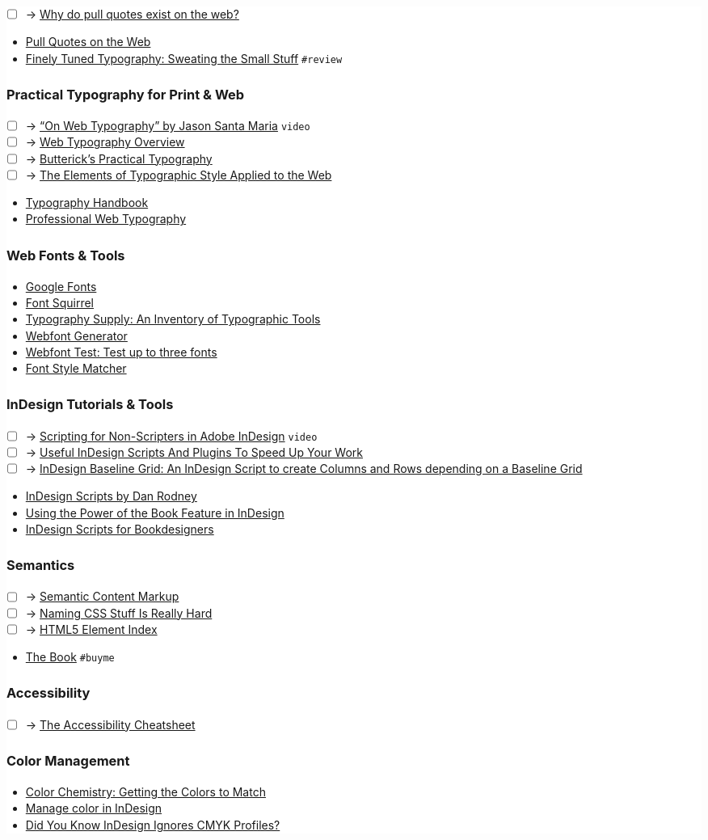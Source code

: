 - [ ] → [Why do pull quotes exist on the web?](https://adactio.com/journal/11102)
- [Pull Quotes on the Web](https://medium.com/@allanlasser/pullquotes-on-the-web-e13201999947)
- [Finely Tuned Typography: Sweating the Small Stuff](http://www.monotype.com/resources/webinars/finely-tuned-typography-sweating-the-small-stuff/) `#review`

### Practical Typography for Print & Web

- [ ] → [“On Web Typography” by Jason Santa Maria](https://vimeo.com/34178417) `video`
- [ ] → [Web Typography Overview](http://smad.jmu.edu/shen/webtype/)
- [ ] → [Butterick’s Practical Typography](http://practicaltypography.com)
- [ ] → [The Elements of Typographic Style Applied to the Web](http://webtypography.net/intro/)
- [Typography Handbook](http://typographyhandbook.com)
- [Professional Web Typography](https://prowebtype.com)

### Web Fonts & Tools

- [Google Fonts](https://fonts.google.com)
- [Font Squirrel](https://www.fontsquirrel.com)
- [Typography Supply: An Inventory of Typographic Tools](http://typography.supply)
- [Webfont Generator](https://www.fontsquirrel.com/tools/webfont-generator)
- [Webfont Test: Test up to three fonts](http://webfont-test.com)
- [Font Style Matcher](https://meowni.ca/font-style-matcher/)

### InDesign Tutorials & Tools

- [ ] → [Scripting for Non-Scripters in Adobe InDesign](https://layersmagazine.com/scripting-for-non-scripters.html) `video`
- [ ] → [Useful InDesign Scripts And Plugins To Speed Up Your Work](https://www.smashingmagazine.com/2013/08/indesign-scripts-and-plugins-to-speed-up-your-work/)
- [ ] → [InDesign Baseline Grid: An InDesign Script to create Columns and Rows depending on a Baseline Grid](https://github.com/Muchete/IndesignBaselineGrid)
- [InDesign Scripts by Dan Rodney](https://www.danrodney.com/scripts/)
- [Using the Power of the Book Feature in InDesign](https://layersmagazine.com/using-the-power-of-the-book-feature-in-indesign.html)
- [InDesign Scripts for Bookdesigners](https://github.com/GitBruno/Novelty)

### Semantics

- [ ] → [Semantic Content Markup](http://webstyleguide.com/wsg3/5-site-structure/2-semantic-markup.html)
- [ ] → [Naming CSS Stuff Is Really Hard](https://seesparkbox.com/foundry/naming_css_stuff_is_really_hard)
- [ ] → [HTML5 Element Index](http://html5doctor.com/#glossary)
- [The Book](http://www.shadycharacters.co.uk/books/the-book) `#buyme`

### Accessibility

- [ ] → [The Accessibility Cheatsheet](https://bitsofco.de/the-accessibility-cheatsheet/)

### Color Management

- [Color Chemistry: Getting the Colors to Match](http://alchemyindesign.com/notes/2012/03/16/color-chemistry.html)
- [Manage color in InDesign](https://helpx.adobe.com/indesign/using/color.html)
- [Did You Know InDesign Ignores CMYK Profiles?](https://indesignsecrets.com/indesign-ignores-cmyk-profiles.php)
